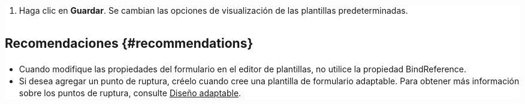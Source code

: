 1. Haga clic en **Guardar**. Se cambian las opciones de visualización de las plantillas predeterminadas.

## Recomendaciones {#recommendations}

* Cuando modifique las propiedades del formulario en el editor de plantillas, no utilice la propiedad BindReference.
* Si desea agregar un punto de ruptura, créelo cuando cree una plantilla de formulario adaptable.
Para obtener más información sobre los puntos de ruptura, consulte [Diseño adaptable](/help/sites-authoring/responsive-layout.md).
